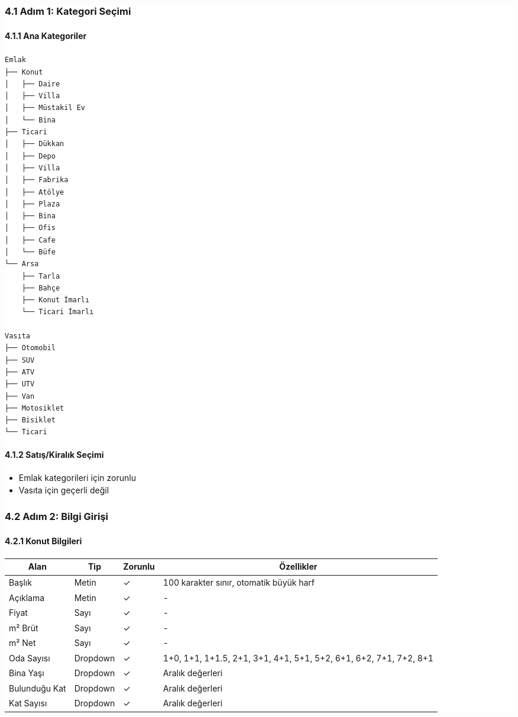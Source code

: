 ### 4.1 Adım 1: Kategori Seçimi

#### 4.1.1 Ana Kategoriler
```
Emlak
├── Konut
│   ├── Daire
│   ├── Villa
│   ├── Müstakil Ev
│   └── Bina
├── Ticari
│   ├── Dükkan
│   ├── Depo
│   ├── Villa
│   ├── Fabrika
│   ├── Atölye
│   ├── Plaza
│   ├── Bina
│   ├── Ofis
│   ├── Cafe
│   └── Büfe
└── Arsa
    ├── Tarla
    ├── Bahçe
    ├── Konut İmarlı
    └── Ticari İmarlı

Vasıta
├── Otomobil
├── SUV
├── ATV
├── UTV
├── Van
├── Motosiklet
├── Bisiklet
└── Ticari
```

#### 4.1.2 Satış/Kiralık Seçimi
- Emlak kategorileri için zorunlu
- Vasıta için geçerli değil

### 4.2 Adım 2: Bilgi Girişi

#### 4.2.1 Konut Bilgileri
| Alan | Tip | Zorunlu | Özellikler |
|------|-----|---------|------------|
| Başlık | Metin | ✓ | 100 karakter sınır, otomatik büyük harf |
| Açıklama | Metin | ✓ | - |
| Fiyat | Sayı | ✓ | - |
| m² Brüt | Sayı | ✓ | - |
| m² Net | Sayı | ✓ | - |
| Oda Sayısı | Dropdown | ✓ | 1+0, 1+1, 1+1.5, 2+1, 3+1, 4+1, 5+1, 5+2, 6+1, 6+2, 7+1, 7+2, 8+1 |
| Bina Yaşı | Dropdown | ✓ | Aralık değerleri |
| Bulunduğu Kat | Dropdown | ✓ | Aralık değerleri |
| Kat Sayısı | Dropdown | ✓ | Aralık değerleri |